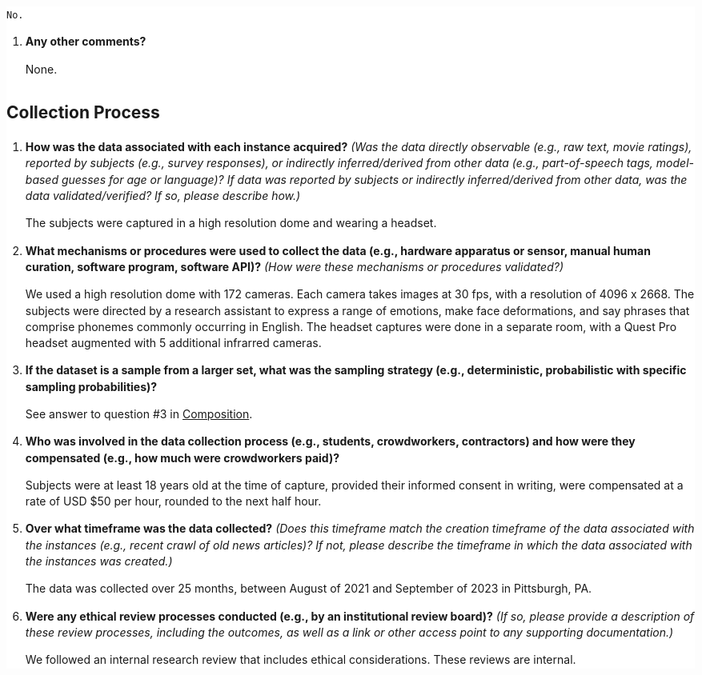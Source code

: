     No.


1. **Any other comments?**

    None.





## Collection Process


1. **How was the data associated with each instance acquired?** *(Was the data directly observable (e.g., raw text, movie ratings), reported by subjects (e.g., survey responses), or indirectly inferred/derived from other data (e.g., part-of-speech tags, model-based guesses for age or language)? If data was reported by subjects or indirectly inferred/derived from other data, was the data validated/verified? If so, please describe how.)*

    The subjects were captured in a high resolution dome and wearing a headset.


1. **What mechanisms or procedures were used to collect the data (e.g., hardware apparatus or sensor, manual human curation, software program, software API)?** *(How were these mechanisms or procedures validated?)*

    We used a high resolution dome with 172 cameras.
    Each camera takes images at 30 fps, with a resolution of 4096 x 2668.
    The subjects were directed by a research assistant to express a range of emotions, make face deformations, and say phrases that comprise phonemes commonly occurring in English.
    The headset captures were done in a separate room, with a Quest Pro headset augmented with 5 additional infrarred cameras.


1. **If the dataset is a sample from a larger set, what was the sampling strategy (e.g., deterministic, probabilistic with specific sampling probabilities)?**

    See answer to question #3 in [Composition](#Composition).


1. **Who was involved in the data collection process (e.g., students, crowdworkers, contractors) and how were they compensated (e.g., how much were crowdworkers paid)?**

    Subjects were at least 18 years old at the time of capture, provided their informed consent in writing, were compensated at a rate of USD $50 per hour, rounded to the next half hour.


1. **Over what timeframe was the data collected?** *(Does this timeframe match the creation timeframe of the data associated with the instances (e.g., recent crawl of old news articles)?  If not, please describe the timeframe in which the data associated with the instances was created.)*

    The data was collected over 25 months, between August of 2021 and September of 2023 in Pittsburgh, PA.


1. **Were any ethical review processes conducted (e.g., by an institutional review board)?** *(If so, please provide a description of these review processes, including the outcomes, as well as a link or other access point to any supporting documentation.)*

    We followed an internal research review that includes ethical considerations.
    These reviews are internal.
